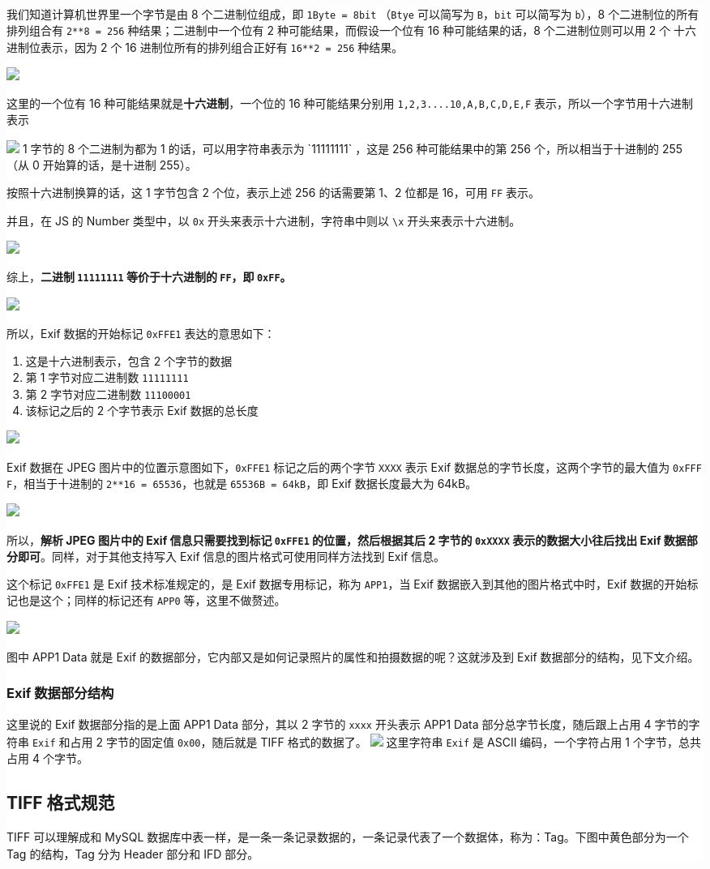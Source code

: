 我们知道计算机世界里一个字节是由 8 个二进制位组成，即 `1Byte = 8bit` （`Btye` 可以简写为 `B`，`bit` 可以简写为 `b`），8 个二进制位的所有排列组合有 `2**8 = 256` 种结果；二进制中一个位有 2 种可能结果，而假设一个位有 16 种可能结果的话，8 个二进制位则可以用 2 个 十六进制位表示，因为 2 个 16 进制位所有的排列组合正好有 `16**2 = 256` 种结果。

<img src="@imgs/a70fa1e6b7246bdea52f299e2d10d9b1.png">

这里的一个位有 16 种可能结果就是**十六进制**，一个位的 16 种可能结果分别用 `1,2,3....10,A,B,C,D,E,F` 表示，所以一个字节用十六进制表示

<img src="@imgs/01d000543429f055558f4356fbf5121d.png">
1 字节的 8 个二进制为都为 1 的话，可以用字符串表示为 `11111111` ，这是 256 种可能结果中的第 256 个，所以相当于十进制的 255（从 0 开始算的话，是十进制 255）。

按照十六进制换算的话，这 1 字节包含 2 个位，表示上述 256 的话需要第 1、2 位都是 16，可用 `FF` 表示。

并且，在 JS 的 Number 类型中，以 `0x` 开头来表示十六进制，字符串中则以 `\x` 开头来表示十六进制。

<img src="@imgs/325b7c3b22ab03de9f5a73191d167801.png">

综上，**二进制 `11111111` 等价于十六进制的 `FF`，即 `0xFF`。**

<img src="@imgs/fc97dfc47b899f3f24deded6932cfdd4.png">

所以，Exif 数据的开始标记 `0xFFE1` 表达的意思如下：

1. 这是十六进制表示，包含 2 个字节的数据
2. 第 1 字节对应二进制数 `11111111`
3. 第 2 字节对应二进制数 `11100001`
4. 该标记之后的 2 个字节表示 Exif 数据的总长度

<img src="@imgs/2cfccc08e3395badf5f96d79782815ae.png">

Exif 数据在 JPEG 图片中的位置示意图如下，`0xFFE1` 标记之后的两个字节 `XXXX` 表示 Exif 数据总的字节长度，这两个字节的最大值为 `0xFFFF`，相当于十进制的 `2**16 = 65536`，也就是 `65536B = 64kB`，即 Exif 数据长度最大为 64kB。

<img src="@imgs/cd7fd4ef888ce9c995eb2b0a39cddfe6.png">


所以，**解析 JPEG 图片中的 Exif 信息只需要找到标记 `0xFFE1` 的位置，然后根据其后 2 字节的 `0xXXXX` 表示的数据大小往后找出 Exif 数据部分即可**。同样，对于其他支持写入 Exif 信息的图片格式可使用同样方法找到 Exif 信息。

这个标记 `0xFFE1` 是 Exif 技术标准规定的，是 Exif 数据专用标记，称为 `APP1`，当 Exif 数据嵌入到其他的图片格式中时，Exif 数据的开始标记也是这个；同样的标记还有 `APP0` 等，这里不做赘述。

<img src="@imgs/4df9cdbee9f47608ef82713c97527bed.png">

图中 APP1 Data 就是 Exif 的数据部分，它内部又是如何记录照片的属性和拍摄数据的呢？这就涉及到 Exif 数据部分的结构，见下文介绍。

### Exif 数据部分结构

这里说的 Exif 数据部分指的是上面 APP1 Data 部分，其以 2 字节的 `xxxx` 开头表示 APP1 Data 部分总字节长度，随后跟上占用 4 字节的字符串 `Exif` 和占用 2 字节的固定值 `0x00`，随后就是 TIFF 格式的数据了。
<img src="@imgs/6d9f534292b9ad3decb20f976f354933.png">
这里字符串 `Exif` 是 ASCII 编码，一个字符占用 1 个字节，总共占用 4 个字节。

## TIFF 格式规范
TIFF 可以理解成和 MySQL 数据库中表一样，是一条一条记录数据的，一条记录代表了一个数据体，称为：Tag。下图中黄色部分为一个 Tag 的结构，Tag 分为 Header 部分和 IFD 部分。
